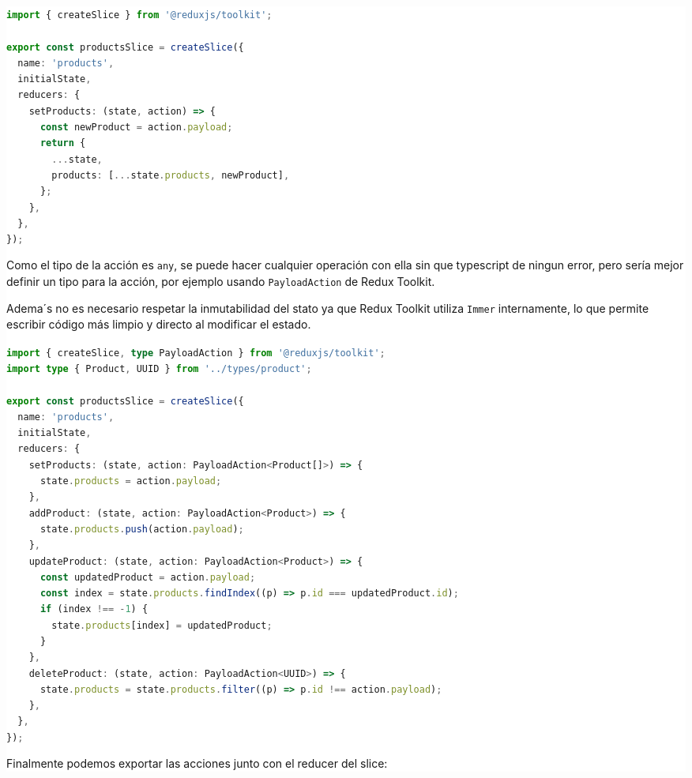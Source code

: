 ```ts
import { createSlice } from '@reduxjs/toolkit';

export const productsSlice = createSlice({
  name: 'products',
  initialState,
  reducers: {
    setProducts: (state, action) => {
      const newProduct = action.payload;
      return {
        ...state,
        products: [...state.products, newProduct],
      };
    },
  },
});
```

Como el tipo de la acción es `any`, se puede hacer cualquier operación con ella sin que typescript de ningun error, pero sería mejor definir un tipo para la acción, por ejemplo usando `PayloadAction` de Redux Toolkit.

Adema´s no es necesario respetar la inmutabilidad del stato ya que Redux Toolkit utiliza `Immer` internamente, lo que permite escribir código más limpio y directo al modificar el estado.

```ts
import { createSlice, type PayloadAction } from '@reduxjs/toolkit';
import type { Product, UUID } from '../types/product';

export const productsSlice = createSlice({
  name: 'products',
  initialState,
  reducers: {
    setProducts: (state, action: PayloadAction<Product[]>) => {
      state.products = action.payload;
    },
    addProduct: (state, action: PayloadAction<Product>) => {
      state.products.push(action.payload);
    },
    updateProduct: (state, action: PayloadAction<Product>) => {
      const updatedProduct = action.payload;
      const index = state.products.findIndex((p) => p.id === updatedProduct.id);
      if (index !== -1) {
        state.products[index] = updatedProduct;
      }
    },
    deleteProduct: (state, action: PayloadAction<UUID>) => {
      state.products = state.products.filter((p) => p.id !== action.payload);
    },
  },
});
```

Finalmente podemos exportar las acciones junto con el reducer del slice:
